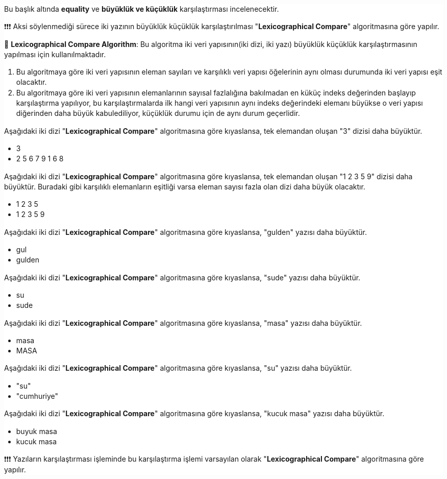 Bu başlık altında **equality** ve **büyüklük ve küçüklük** karşılaştırması incelenecektir.

❗❗❗ Aksi söylenmediği sürece iki yazının büyüklük küçüklük karşılaştırılması "**Lexicographical Compare**" algoritmasına göre yapılır.

🧠 **Lexicographical Compare Algorithm**: Bu algoritma iki veri yapısının(iki dizi, iki yazı) büyüklük küçüklük karşılaştırmasının yapılması için kullanılmaktadır. 
1. Bu algoritmaya göre iki veri yapısının eleman sayıları ve karşılıklı veri yapısı öğelerinin aynı olması durumunda iki veri yapısı eşit olacaktır. 
2. Bu algoritmaya göre iki veri yapısının elemanlarının sayısal fazlalığına bakılmadan en küküç indeks değerinden başlayıp karşılaştırma yapılıyor, bu karşılaştırmalarda ilk hangi veri yapısının aynı indeks değerindeki elemanı büyükse o veri yapısı diğerinden daha büyük kabulediliyor, küçüklük durumu için de aynı durum geçerlidir.

Aşağıdaki iki dizi "**Lexicographical Compare**" algoritmasına göre kıyaslansa, tek elemandan oluşan "3" dizisi daha büyüktür.
- 3
- 2 5 6 7 9 1 6 8


Aşağıdaki iki dizi "**Lexicographical Compare**" algoritmasına göre kıyaslansa, tek elemandan oluşan "1 2 3 5 9" dizisi daha büyüktür. Buradaki gibi karşılıklı elemanların eşitliği varsa eleman sayısı fazla olan dizi daha büyük olacaktır. 
- 1 2 3 5
- 1 2 3 5 9


Aşağıdaki iki dizi "**Lexicographical Compare**" algoritmasına göre kıyaslansa, "gulden" yazısı daha büyüktür.
- gul
- gulden


Aşağıdaki iki dizi "**Lexicographical Compare**" algoritmasına göre kıyaslansa, "sude" yazısı daha büyüktür.
- su
- sude


Aşağıdaki iki dizi "**Lexicographical Compare**" algoritmasına göre kıyaslansa, "masa" yazısı daha büyüktür.
- masa
- MASA


Aşağıdaki iki dizi "**Lexicographical Compare**" algoritmasına göre kıyaslansa, "su" yazısı daha büyüktür.
- "su"
- "cumhuriye"


Aşağıdaki iki dizi "**Lexicographical Compare**" algoritmasına göre kıyaslansa, "kucuk masa" yazısı daha büyüktür.
- buyuk masa
- kucuk masa


❗❗❗ Yazıların karşılaştırması işleminde bu karşılaştırma işlemi varsayılan olarak "**Lexicographical Compare**" algoritmasına göre yapılır.
